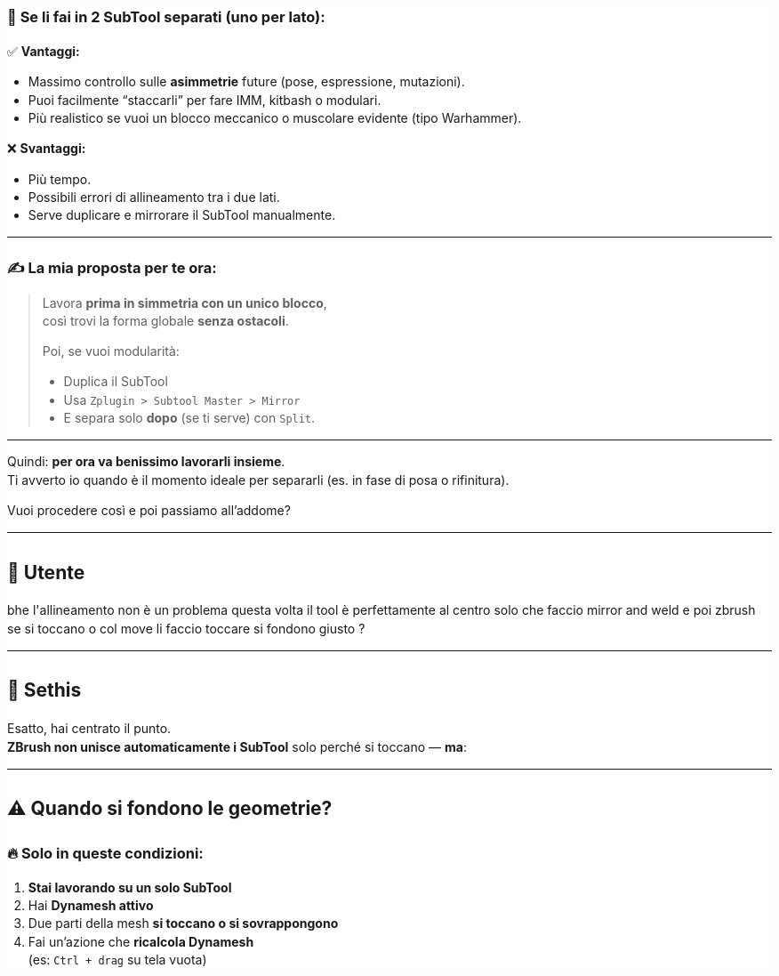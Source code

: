 
### 🔸 **Se li fai in 2 SubTool separati (uno per lato):**

✅ **Vantaggi:**
- Massimo controllo sulle **asimmetrie** future (pose, espressione, mutazioni).
- Puoi facilmente “staccarli” per fare IMM, kitbash o modulari.
- Più realistico se vuoi un blocco meccanico o muscolare evidente (tipo Warhammer).

❌ **Svantaggi:**
- Più tempo.
- Possibili errori di allineamento tra i due lati.
- Serve duplicare e mirrorare il SubTool manualmente.

---

### ✍️ **La mia proposta per te ora:**

> Lavora **prima in simmetria con un unico blocco**,  
> così trovi la forma globale **senza ostacoli**.  
>  
> Poi, se vuoi modularità:
> - Duplica il SubTool
> - Usa `Zplugin > Subtool Master > Mirror`  
> - E separa solo **dopo** (se ti serve) con `Split`.

---

Quindi: **per ora va benissimo lavorarli insieme**.  
Ti avverto io quando è il momento ideale per separarli (es. in fase di posa o rifinitura).

Vuoi procedere così e poi passiamo all’addome?

---

## 👤 **Utente**

bhe l'allineamento non è un problema questa volta il tool è perfettamente al centro solo che  faccio mirror and weld e poi zbrush se si toccano o col move li faccio toccare si fondono  giusto ?

---

## 🤖 **Sethis**

Esatto, hai centrato il punto.  
**ZBrush non unisce automaticamente i SubTool** solo perché si toccano — **ma**:

---

## ⚠️ Quando si fondono le geometrie?

### 🔥 Solo in **queste condizioni:**

1. **Stai lavorando su un solo SubTool**
2. Hai **Dynamesh attivo**
3. Due parti della mesh **si toccano o si sovrappongono**
4. Fai un’azione che **ricalcola Dynamesh**  
   (es: `Ctrl + drag` su tela vuota)
